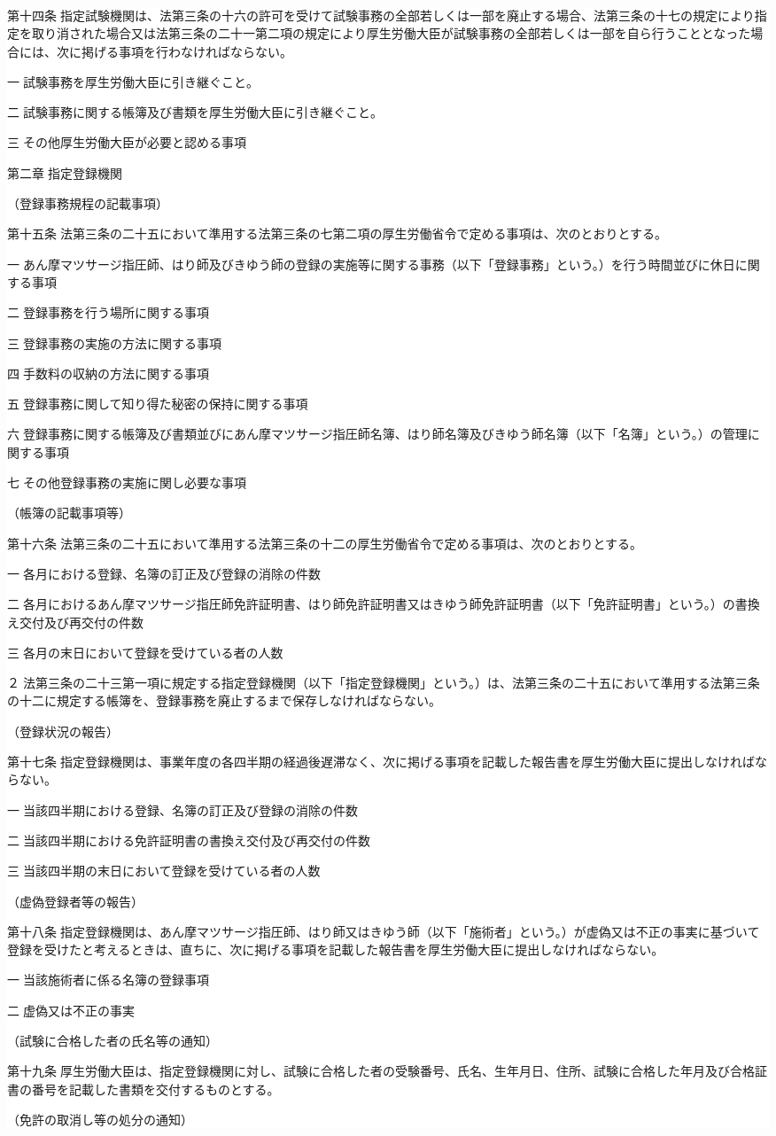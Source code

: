 第十四条 指定試験機関は、法第三条の十六の許可を受けて試験事務の全部若しくは一部を廃止する場合、法第三条の十七の規定により指定を取り消された場合又は法第三条の二十一第二項の規定により厚生労働大臣が試験事務の全部若しくは一部を自ら行うこととなった場合には、次に掲げる事項を行わなければならない。

一 試験事務を厚生労働大臣に引き継ぐこと。

二 試験事務に関する帳簿及び書類を厚生労働大臣に引き継ぐこと。

三 その他厚生労働大臣が必要と認める事項

第二章 指定登録機関

（登録事務規程の記載事項）

第十五条 法第三条の二十五において準用する法第三条の七第二項の厚生労働省令で定める事項は、次のとおりとする。

一 あん摩マツサージ指圧師、はり師及びきゆう師の登録の実施等に関する事務（以下「登録事務」という。）を行う時間並びに休日に関する事項

二 登録事務を行う場所に関する事項

三 登録事務の実施の方法に関する事項

四 手数料の収納の方法に関する事項

五 登録事務に関して知り得た秘密の保持に関する事項

六 登録事務に関する帳簿及び書類並びにあん摩マツサージ指圧師名簿、はり師名簿及びきゆう師名簿（以下「名簿」という。）の管理に関する事項

七 その他登録事務の実施に関し必要な事項

（帳簿の記載事項等）

第十六条 法第三条の二十五において準用する法第三条の十二の厚生労働省令で定める事項は、次のとおりとする。

一 各月における登録、名簿の訂正及び登録の消除の件数

二 各月におけるあん摩マツサージ指圧師免許証明書、はり師免許証明書又はきゆう師免許証明書（以下「免許証明書」という。）の書換え交付及び再交付の件数

三 各月の末日において登録を受けている者の人数

２ 法第三条の二十三第一項に規定する指定登録機関（以下「指定登録機関」という。）は、法第三条の二十五において準用する法第三条の十二に規定する帳簿を、登録事務を廃止するまで保存しなければならない。

（登録状況の報告）

第十七条 指定登録機関は、事業年度の各四半期の経過後遅滞なく、次に掲げる事項を記載した報告書を厚生労働大臣に提出しなければならない。

一 当該四半期における登録、名簿の訂正及び登録の消除の件数

二 当該四半期における免許証明書の書換え交付及び再交付の件数

三 当該四半期の末日において登録を受けている者の人数

（虚偽登録者等の報告）

第十八条 指定登録機関は、あん摩マツサージ指圧師、はり師又はきゆう師（以下「施術者」という。）が虚偽又は不正の事実に基づいて登録を受けたと考えるときは、直ちに、次に掲げる事項を記載した報告書を厚生労働大臣に提出しなければならない。

一 当該施術者に係る名簿の登録事項

二 虚偽又は不正の事実

（試験に合格した者の氏名等の通知）

第十九条 厚生労働大臣は、指定登録機関に対し、試験に合格した者の受験番号、氏名、生年月日、住所、試験に合格した年月及び合格証書の番号を記載した書類を交付するものとする。

（免許の取消し等の処分の通知）
